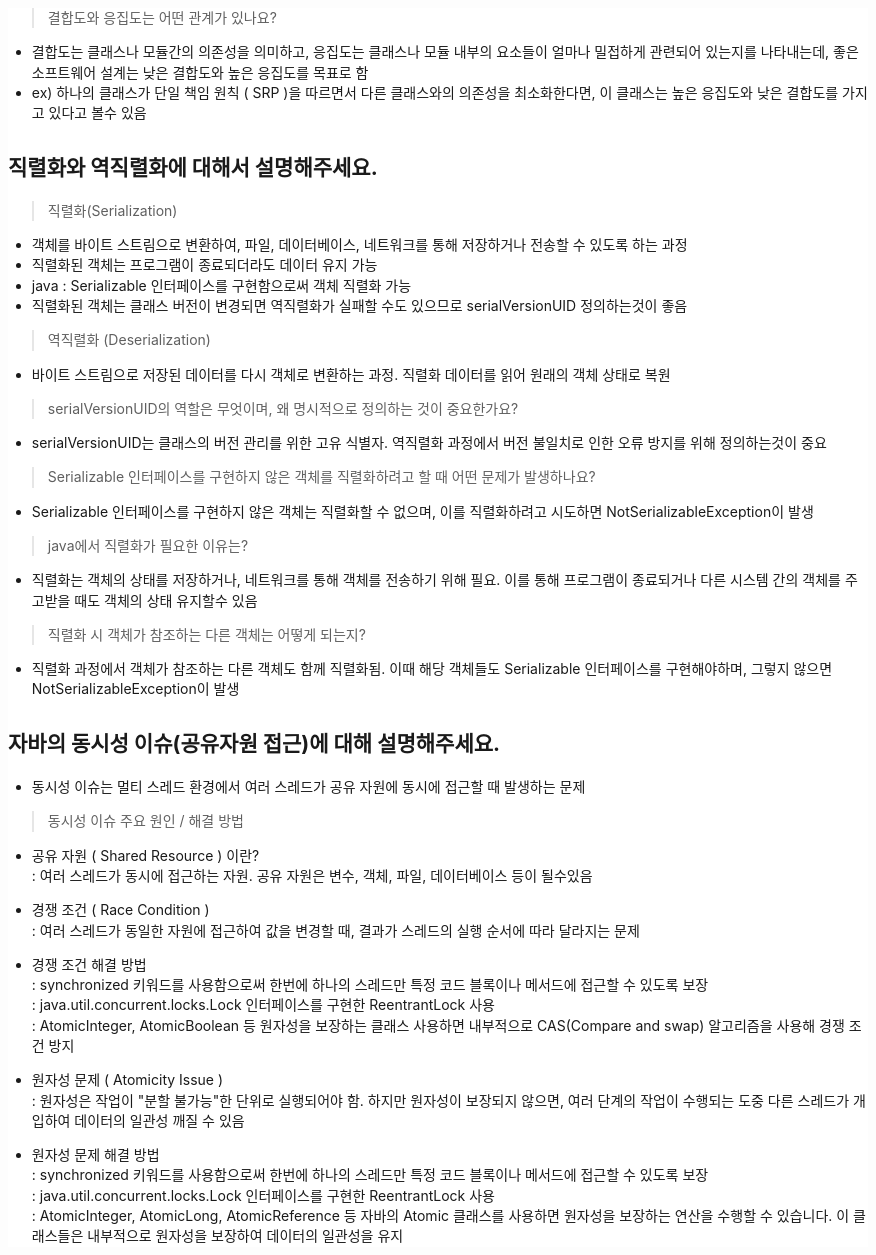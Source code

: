 > 결합도와 응집도는 어떤 관계가 있나요? 
- 결합도는 클래스나 모듈간의 의존성을 의미하고, 응집도는 클래스나 모듈 내부의 요소들이 얼마나 밀접하게 관련되어 있는지를 나타내는데, 좋은 소프트웨어 설계는 낮은 결합도와 높은 응집도를 목표로 함 
- ex) 하나의 클래스가 단일 책임 원칙 ( SRP )을 따르면서 다른 클래스와의 의존성을 최소화한다면, 이 클래스는 높은 응집도와 낮은 결합도를 가지고 있다고 볼수 있음


## 직렬화와 역직렬화에 대해서 설명해주세요.
> 직렬화(Serialization)
- 객체를 바이트 스트림으로 변환하여, 파일, 데이터베이스, 네트워크를 통해 저장하거나 전송할 수 있도록 하는 과정
- 직렬화된 객체는 프로그램이 종료되더라도 데이터 유지 가능
- java : Serializable 인터페이스를 구현함으로써 객체 직렬화 가능
- 직렬화된 객체는 클래스 버전이 변경되면 역직렬화가 실패할 수도 있으므로 serialVersionUID 정의하는것이 좋음

> 역직렬화 (Deserialization)
- 바이트 스트림으로 저장된 데이터를 다시 객체로 변환하는 과정. 직렬화 데이터를 읽어 원래의 객체 상태로 복원

> serialVersionUID의 역할은 무엇이며, 왜 명시적으로 정의하는 것이 중요한가요?
- serialVersionUID는 클래스의 버전 관리를 위한 고유 식별자. 역직렬화 과정에서 버전 불일치로 인한 오류 방지를 위해 정의하는것이 중요 

> Serializable 인터페이스를 구현하지 않은 객체를 직렬화하려고 할 때 어떤 문제가 발생하나요?
- Serializable 인터페이스를 구현하지 않은 객체는 직렬화할 수 없으며, 이를 직렬화하려고 시도하면 NotSerializableException이 발생

> java에서 직렬화가 필요한 이유는? 
- 직렬화는 객체의 상태를 저장하거나, 네트워크를 통해 객체를 전송하기 위해 필요. 이를 통해 프로그램이 종료되거나 다른 시스템 간의 객체를 주고받을 때도 객체의 상태 유지할수 있음

> 직렬화 시 객체가 참조하는 다른 객체는 어떻게 되는지? 
- 직렬화 과정에서 객체가 참조하는 다른 객체도 함께 직렬화됨. 이때 해당 객체들도 Serializable 인터페이스를 구현해야하며, 그렇지 않으면 NotSerializableException이 발생 

## 자바의 동시성 이슈(공유자원 접근)에 대해 설명해주세요.
- 동시성 이슈는 멀티 스레드 환경에서 여러 스레드가 공유 자원에 동시에 접근할 때 발생하는 문제

> 동시성 이슈 주요 원인 / 해결 방법
- 공유 자원 ( Shared Resource ) 이란? <br> 
 : 여러 스레드가 동시에 접근하는 자원. 공유 자원은 변수, 객체, 파일, 데이터베이스 등이 될수있음 <br>

- 경쟁 조건 ( Race Condition ) <br>
 : 여러 스레드가 동일한 자원에 접근하여 값을 변경할 때, 결과가 스레드의 실행 순서에 따라 달라지는 문제 <br>

- 경쟁 조건 해결 방법 <br> 
  : synchronized 키워드를 사용함으로써 한번에 하나의 스레드만 특정 코드 블록이나 메서드에 접근할 수 있도록 보장 <br>
  : java.util.concurrent.locks.Lock 인터페이스를 구현한 ReentrantLock 사용 <br>
  : AtomicInteger, AtomicBoolean 등 원자성을 보장하는 클래스 사용하면 내부적으로 CAS(Compare and swap) 알고리즘을 사용해 경쟁 조건 방지 <br>
  
- 원자성 문제 ( Atomicity Issue ) <br>
 : 원자성은 작업이 "분할 불가능"한 단위로 실행되어야 함. 하지만 원자성이 보장되지 않으면, 여러 단계의 작업이 수행되는 도중 다른 스레드가 개입하여 데이터의 일관성 깨질 수 있음 <br>

- 원자성 문제 해결 방법 <br>
 : synchronized 키워드를 사용함으로써 한번에 하나의 스레드만 특정 코드 블록이나 메서드에 접근할 수 있도록 보장 <br>
 : java.util.concurrent.locks.Lock 인터페이스를 구현한 ReentrantLock 사용 <br>
 : AtomicInteger, AtomicLong, AtomicReference 등 자바의 Atomic 클래스를 사용하면 원자성을 보장하는 연산을 수행할 수 있습니다. 이 클래스들은 내부적으로 원자성을 보장하여 데이터의 일관성을 유지 <br>
